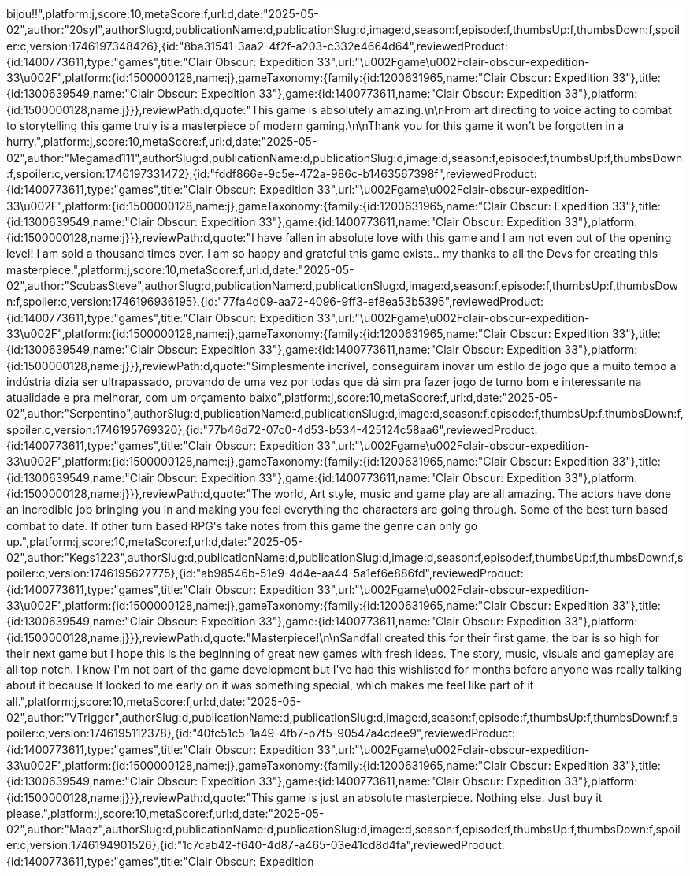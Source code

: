 bijou!!",platform:j,score:10,metaScore:f,url:d,date:"2025-05-02",author:"20syl",authorSlug:d,publicationName:d,publicationSlug:d,image:d,season:f,episode:f,thumbsUp:f,thumbsDown:f,spoiler:c,version:1746197348426},{id:"8ba31541-3aa2-4f2f-a203-c332e4664d64",reviewedProduct:{id:1400773611,type:"games",title:"Clair Obscur: Expedition 33",url:"\\u002Fgame\\u002Fclair-obscur-expedition-33\\u002F",platform:{id:1500000128,name:j},gameTaxonomy:{family:{id:1200631965,name:"Clair Obscur: Expedition 33"},title:{id:1300639549,name:"Clair Obscur: Expedition 33"},game:{id:1400773611,name:"Clair Obscur: Expedition 33"},platform:{id:1500000128,name:j}}},reviewPath:d,quote:"This game is absolutely amazing.\\n\\nFrom art directing to voice acting to combat to storytelling this game truly is a masterpiece of modern gaming.\\n\\nThank you for this game it won't be forgotten in a hurry.",platform:j,score:10,metaScore:f,url:d,date:"2025-05-02",author:"Megamad111",authorSlug:d,publicationName:d,publicationSlug:d,image:d,season:f,episode:f,thumbsUp:f,thumbsDown:f,spoiler:c,version:1746197331472},{id:"fddf866e-9c5e-472a-986c-b1463567398f",reviewedProduct:{id:1400773611,type:"games",title:"Clair Obscur: Expedition 33",url:"\\u002Fgame\\u002Fclair-obscur-expedition-33\\u002F",platform:{id:1500000128,name:j},gameTaxonomy:{family:{id:1200631965,name:"Clair Obscur: Expedition 33"},title:{id:1300639549,name:"Clair Obscur: Expedition 33"},game:{id:1400773611,name:"Clair Obscur: Expedition 33"},platform:{id:1500000128,name:j}}},reviewPath:d,quote:"I have fallen in absolute love with this game and I am not even out of the opening level! I am sold a thousand times over. I am so happy and grateful this game exists.. my thanks to all the Devs for creating this masterpiece.",platform:j,score:10,metaScore:f,url:d,date:"2025-05-02",author:"ScubasSteve",authorSlug:d,publicationName:d,publicationSlug:d,image:d,season:f,episode:f,thumbsUp:f,thumbsDown:f,spoiler:c,version:1746196936195},{id:"77fa4d09-aa72-4096-9ff3-ef8ea53b5395",reviewedProduct:{id:1400773611,type:"games",title:"Clair Obscur: Expedition 33",url:"\\u002Fgame\\u002Fclair-obscur-expedition-33\\u002F",platform:{id:1500000128,name:j},gameTaxonomy:{family:{id:1200631965,name:"Clair Obscur: Expedition 33"},title:{id:1300639549,name:"Clair Obscur: Expedition 33"},game:{id:1400773611,name:"Clair Obscur: Expedition 33"},platform:{id:1500000128,name:j}}},reviewPath:d,quote:"Simplesmente incrível, conseguiram inovar um estilo de jogo que a muito tempo a indústria dizia ser ultrapassado, provando de uma vez por todas que dá sim pra fazer jogo de turno bom e interessante na atualidade e pra melhorar, com um orçamento baixo",platform:j,score:10,metaScore:f,url:d,date:"2025-05-02",author:"Serpentino",authorSlug:d,publicationName:d,publicationSlug:d,image:d,season:f,episode:f,thumbsUp:f,thumbsDown:f,spoiler:c,version:1746195769320},{id:"77b46d72-07c0-4d53-b534-425124c58aa6",reviewedProduct:{id:1400773611,type:"games",title:"Clair Obscur: Expedition 33",url:"\\u002Fgame\\u002Fclair-obscur-expedition-33\\u002F",platform:{id:1500000128,name:j},gameTaxonomy:{family:{id:1200631965,name:"Clair Obscur: Expedition 33"},title:{id:1300639549,name:"Clair Obscur: Expedition 33"},game:{id:1400773611,name:"Clair Obscur: Expedition 33"},platform:{id:1500000128,name:j}}},reviewPath:d,quote:"The world, Art style, music and game play are all amazing. The actors have done an incredible job bringing you in and making you feel everything the characters are going through. Some of the best turn based combat to date. If other turn based RPG's take notes from this game the genre can only go up.",platform:j,score:10,metaScore:f,url:d,date:"2025-05-02",author:"Kegs1223",authorSlug:d,publicationName:d,publicationSlug:d,image:d,season:f,episode:f,thumbsUp:f,thumbsDown:f,spoiler:c,version:1746195627775},{id:"ab98546b-51e9-4d4e-aa44-5a1ef6e886fd",reviewedProduct:{id:1400773611,type:"games",title:"Clair Obscur: Expedition 33",url:"\\u002Fgame\\u002Fclair-obscur-expedition-33\\u002F",platform:{id:1500000128,name:j},gameTaxonomy:{family:{id:1200631965,name:"Clair Obscur: Expedition 33"},title:{id:1300639549,name:"Clair Obscur: Expedition 33"},game:{id:1400773611,name:"Clair Obscur: Expedition 33"},platform:{id:1500000128,name:j}}},reviewPath:d,quote:"Masterpiece!\\n\\nSandfall created this for their first game, the bar is so high for their next game but I hope this is the beginning of great new games with fresh ideas. The story, music, visuals and gameplay are all top notch. I know I'm not part of the game development but I've had this wishlisted for months before anyone was really talking about it because It looked to me early on it was something special, which makes me feel like part of it all.",platform:j,score:10,metaScore:f,url:d,date:"2025-05-02",author:"VTrigger",authorSlug:d,publicationName:d,publicationSlug:d,image:d,season:f,episode:f,thumbsUp:f,thumbsDown:f,spoiler:c,version:1746195112378},{id:"40fc51c5-1a49-4fb7-b7f5-90547a4cdee9",reviewedProduct:{id:1400773611,type:"games",title:"Clair Obscur: Expedition 33",url:"\\u002Fgame\\u002Fclair-obscur-expedition-33\\u002F",platform:{id:1500000128,name:j},gameTaxonomy:{family:{id:1200631965,name:"Clair Obscur: Expedition 33"},title:{id:1300639549,name:"Clair Obscur: Expedition 33"},game:{id:1400773611,name:"Clair Obscur: Expedition 33"},platform:{id:1500000128,name:j}}},reviewPath:d,quote:"This game is just an absolute masterpiece. Nothing else. Just buy it please.",platform:j,score:10,metaScore:f,url:d,date:"2025-05-02",author:"Maqz",authorSlug:d,publicationName:d,publicationSlug:d,image:d,season:f,episode:f,thumbsUp:f,thumbsDown:f,spoiler:c,version:1746194901526},{id:"1c7cab42-f640-4d87-a465-03e41cd8d4fa",reviewedProduct:{id:1400773611,type:"games",title:"Clair Obscur: Expedition